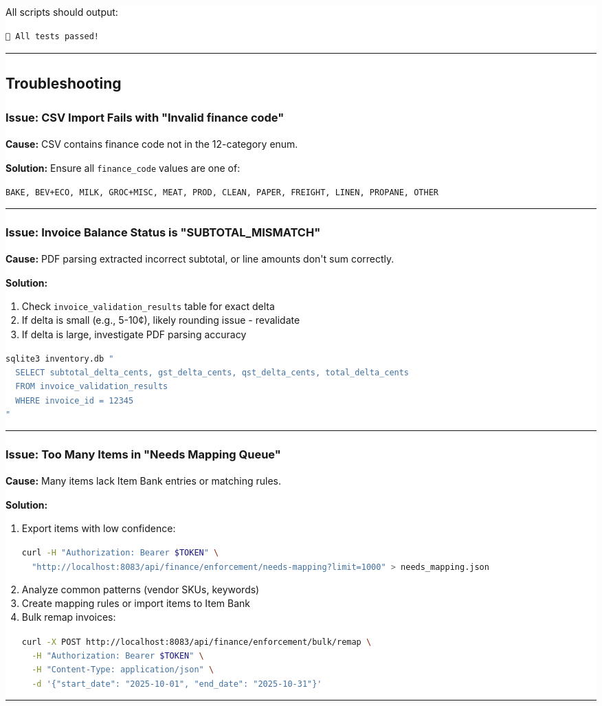 All scripts should output:
```
🎉 All tests passed!
```

---

## Troubleshooting

### Issue: CSV Import Fails with "Invalid finance code"

**Cause:** CSV contains finance code not in the 12-category enum.

**Solution:** Ensure all `finance_code` values are one of:
```
BAKE, BEV+ECO, MILK, GROC+MISC, MEAT, PROD, CLEAN, PAPER, FREIGHT, LINEN, PROPANE, OTHER
```

---

### Issue: Invoice Balance Status is "SUBTOTAL_MISMATCH"

**Cause:** PDF parsing extracted incorrect subtotal, or line amounts don't sum correctly.

**Solution:**
1. Check `invoice_validation_results` table for exact delta
2. If delta is small (e.g., 5-10¢), likely rounding issue - revalidate
3. If delta is large, investigate PDF parsing accuracy

```bash
sqlite3 inventory.db "
  SELECT subtotal_delta_cents, gst_delta_cents, qst_delta_cents, total_delta_cents
  FROM invoice_validation_results
  WHERE invoice_id = 12345
"
```

---

### Issue: Too Many Items in "Needs Mapping Queue"

**Cause:** Many items lack Item Bank entries or matching rules.

**Solution:**
1. Export items with low confidence:
   ```bash
   curl -H "Authorization: Bearer $TOKEN" \
     "http://localhost:8083/api/finance/enforcement/needs-mapping?limit=1000" > needs_mapping.json
   ```
2. Analyze common patterns (vendor SKUs, keywords)
3. Create mapping rules or import items to Item Bank
4. Bulk remap invoices:
   ```bash
   curl -X POST http://localhost:8083/api/finance/enforcement/bulk/remap \
     -H "Authorization: Bearer $TOKEN" \
     -H "Content-Type: application/json" \
     -d '{"start_date": "2025-10-01", "end_date": "2025-10-31"}'
   ```

---